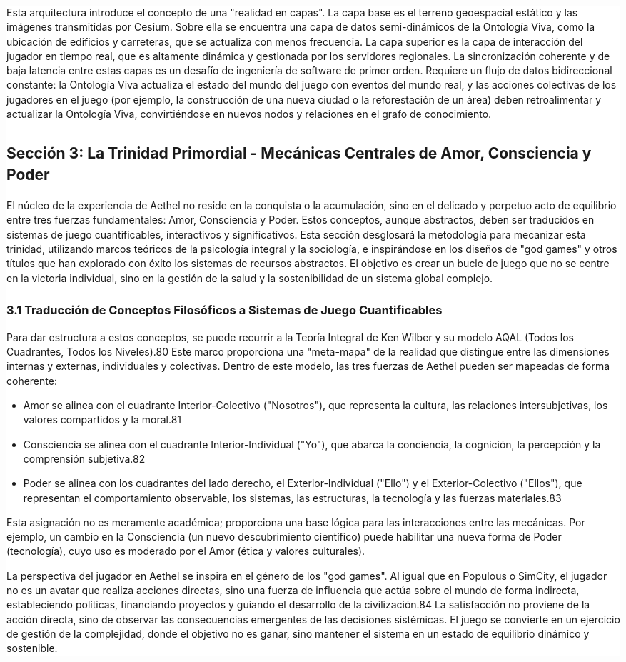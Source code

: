 Esta arquitectura introduce el concepto de una "realidad en capas". La capa base es el terreno geoespacial estático y las imágenes transmitidas por Cesium. Sobre ella se encuentra una capa de datos semi-dinámicos de la Ontología Viva, como la ubicación de edificios y carreteras, que se actualiza con menos frecuencia. La capa superior es la capa de interacción del jugador en tiempo real, que es altamente dinámica y gestionada por los servidores regionales. La sincronización coherente y de baja latencia entre estas capas es un desafío de ingeniería de software de primer orden. Requiere un flujo de datos bidireccional constante: la Ontología Viva actualiza el estado del mundo del juego con eventos del mundo real, y las acciones colectivas de los jugadores en el juego (por ejemplo, la construcción de una nueva ciudad o la reforestación de un área) deben retroalimentar y actualizar la Ontología Viva, convirtiéndose en nuevos nodos y relaciones en el grafo de conocimiento.

  

## Sección 3: La Trinidad Primordial - Mecánicas Centrales de Amor, Consciencia y Poder

  

El núcleo de la experiencia de Aethel no reside en la conquista o la acumulación, sino en el delicado y perpetuo acto de equilibrio entre tres fuerzas fundamentales: Amor, Consciencia y Poder. Estos conceptos, aunque abstractos, deben ser traducidos en sistemas de juego cuantificables, interactivos y significativos. Esta sección desglosará la metodología para mecanizar esta trinidad, utilizando marcos teóricos de la psicología integral y la sociología, e inspirándose en los diseños de "god games" y otros títulos que han explorado con éxito los sistemas de recursos abstractos. El objetivo es crear un bucle de juego que no se centre en la victoria individual, sino en la gestión de la salud y la sostenibilidad de un sistema global complejo.

  

### 3.1 Traducción de Conceptos Filosóficos a Sistemas de Juego Cuantificables

  

Para dar estructura a estos conceptos, se puede recurrir a la Teoría Integral de Ken Wilber y su modelo AQAL (Todos los Cuadrantes, Todos los Niveles).80 Este marco proporciona una "meta-mapa" de la realidad que distingue entre las dimensiones internas y externas, individuales y colectivas. Dentro de este modelo, las tres fuerzas de Aethel pueden ser mapeadas de forma coherente:

- Amor se alinea con el cuadrante Interior-Colectivo ("Nosotros"), que representa la cultura, las relaciones intersubjetivas, los valores compartidos y la moral.81
    
- Consciencia se alinea con el cuadrante Interior-Individual ("Yo"), que abarca la conciencia, la cognición, la percepción y la comprensión subjetiva.82
    
- Poder se alinea con los cuadrantes del lado derecho, el Exterior-Individual ("Ello") y el Exterior-Colectivo ("Ellos"), que representan el comportamiento observable, los sistemas, las estructuras, la tecnología y las fuerzas materiales.83
    

Esta asignación no es meramente académica; proporciona una base lógica para las interacciones entre las mecánicas. Por ejemplo, un cambio en la Consciencia (un nuevo descubrimiento científico) puede habilitar una nueva forma de Poder (tecnología), cuyo uso es moderado por el Amor (ética y valores culturales).

La perspectiva del jugador en Aethel se inspira en el género de los "god games". Al igual que en Populous o SimCity, el jugador no es un avatar que realiza acciones directas, sino una fuerza de influencia que actúa sobre el mundo de forma indirecta, estableciendo políticas, financiando proyectos y guiando el desarrollo de la civilización.84 La satisfacción no proviene de la acción directa, sino de observar las consecuencias emergentes de las decisiones sistémicas. El juego se convierte en un ejercicio de gestión de la complejidad, donde el objetivo no es ganar, sino mantener el sistema en un estado de equilibrio dinámico y sostenible.
